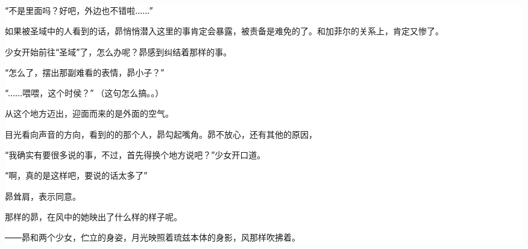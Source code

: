 
“不是里面吗？好吧，外边也不错啦……”



如果被圣域中的人看到的话，昴悄悄潜入这里的事肯定会暴露，被责备是难免的了。和加菲尔的关系上，肯定又惨了。



少女开始前往“圣域”了，怎么办呢？昴感到纠结着那样的事。



“怎么了，摆出那副难看的表情，昴小子？”



“……喂喂，这个时侯？” （这句怎么搞。。）



从这个地方迈出，迎面而来的是外面的空气。



目光看向声音的方向，看到的的那个人，昴勾起嘴角。昴不放心，还有其他的原因，



“我确实有要很多说的事，不过，首先得换个地方说吧？”少女开口道。



“啊，真的是这样吧，要说的话太多了”



昴耸肩，表示同意。



那样的昴，在风中的她映出了什么样的样子呢。



——昴和两个少女，伫立的身姿，月光映照着琉兹本体的身影，风那样吹拂着。



